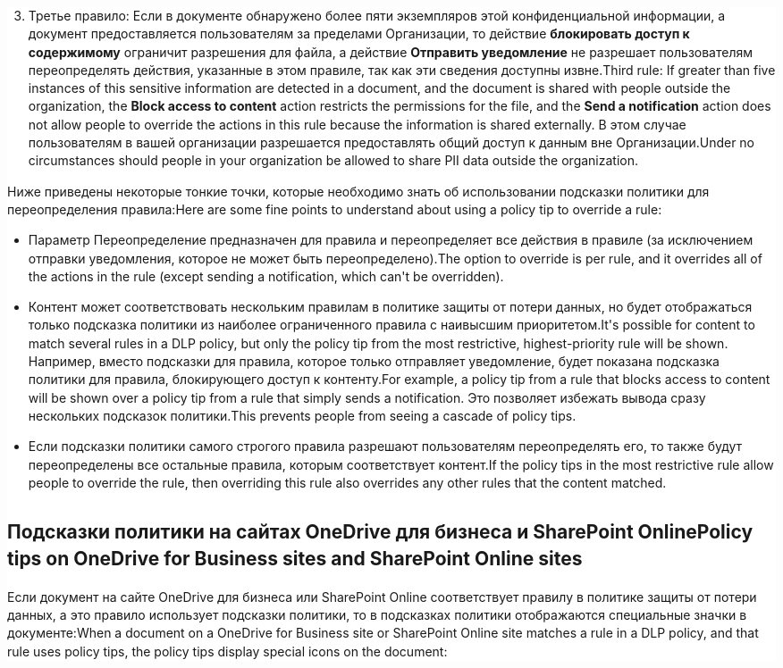 3. <span data-ttu-id="d77c2-207">Третье правило: Если в документе обнаружено более пяти экземпляров этой конфиденциальной информации, а документ предоставляется пользователям за пределами Организации, то действие **блокировать доступ к содержимому** ограничит разрешения для файла, а действие **Отправить уведомление** не разрешает пользователям переопределять действия, указанные в этом правиле, так как эти сведения доступны извне.</span><span class="sxs-lookup"><span data-stu-id="d77c2-207">Third rule: If greater than five instances of this sensitive information are detected in a document, and the document is shared with people outside the organization, the **Block access to content** action restricts the permissions for the file, and the **Send a notification** action does not allow people to override the actions in this rule because the information is shared externally.</span></span> <span data-ttu-id="d77c2-208">В этом случае пользователям в вашей организации разрешается предоставлять общий доступ к данным вне Организации.</span><span class="sxs-lookup"><span data-stu-id="d77c2-208">Under no circumstances should people in your organization be allowed to share PII data outside the organization.</span></span> 
    
<span data-ttu-id="d77c2-209">Ниже приведены некоторые тонкие точки, которые необходимо знать об использовании подсказки политики для переопределения правила:</span><span class="sxs-lookup"><span data-stu-id="d77c2-209">Here are some fine points to understand about using a policy tip to override a rule:</span></span>
  
- <span data-ttu-id="d77c2-210">Параметр Переопределение предназначен для правила и переопределяет все действия в правиле (за исключением отправки уведомления, которое не может быть переопределено).</span><span class="sxs-lookup"><span data-stu-id="d77c2-210">The option to override is per rule, and it overrides all of the actions in the rule (except sending a notification, which can't be overridden).</span></span>
    
- <span data-ttu-id="d77c2-211">Контент может соответствовать нескольким правилам в политике защиты от потери данных, но будет отображаться только подсказка политики из наиболее ограниченного правила с наивысшим приоритетом.</span><span class="sxs-lookup"><span data-stu-id="d77c2-211">It's possible for content to match several rules in a DLP policy, but only the policy tip from the most restrictive, highest-priority rule will be shown.</span></span> <span data-ttu-id="d77c2-212">Например, вместо подсказки для правила, которое только отправляет уведомление, будет показана подсказка политики для правила, блокирующего доступ к контенту.</span><span class="sxs-lookup"><span data-stu-id="d77c2-212">For example, a policy tip from a rule that blocks access to content will be shown over a policy tip from a rule that simply sends a notification.</span></span> <span data-ttu-id="d77c2-213">Это позволяет избежать вывода сразу нескольких подсказок политики.</span><span class="sxs-lookup"><span data-stu-id="d77c2-213">This prevents people from seeing a cascade of policy tips.</span></span>
    
- <span data-ttu-id="d77c2-214">Если подсказки политики самого строгого правила разрешают пользователям переопределять его, то также будут переопределены все остальные правила, которым соответствует контент.</span><span class="sxs-lookup"><span data-stu-id="d77c2-214">If the policy tips in the most restrictive rule allow people to override the rule, then overriding this rule also overrides any other rules that the content matched.</span></span>
    
## <a name="policy-tips-on-onedrive-for-business-sites-and-sharepoint-online-sites"></a><span data-ttu-id="d77c2-215">Подсказки политики на сайтах OneDrive для бизнеса и SharePoint Online</span><span class="sxs-lookup"><span data-stu-id="d77c2-215">Policy tips on OneDrive for Business sites and SharePoint Online sites</span></span>

<span data-ttu-id="d77c2-216">Если документ на сайте OneDrive для бизнеса или SharePoint Online соответствует правилу в политике защиты от потери данных, а это правило использует подсказки политики, то в подсказках политики отображаются специальные значки в документе:</span><span class="sxs-lookup"><span data-stu-id="d77c2-216">When a document on a OneDrive for Business site or SharePoint Online site matches a rule in a DLP policy, and that rule uses policy tips, the policy tips display special icons on the document:</span></span>
  